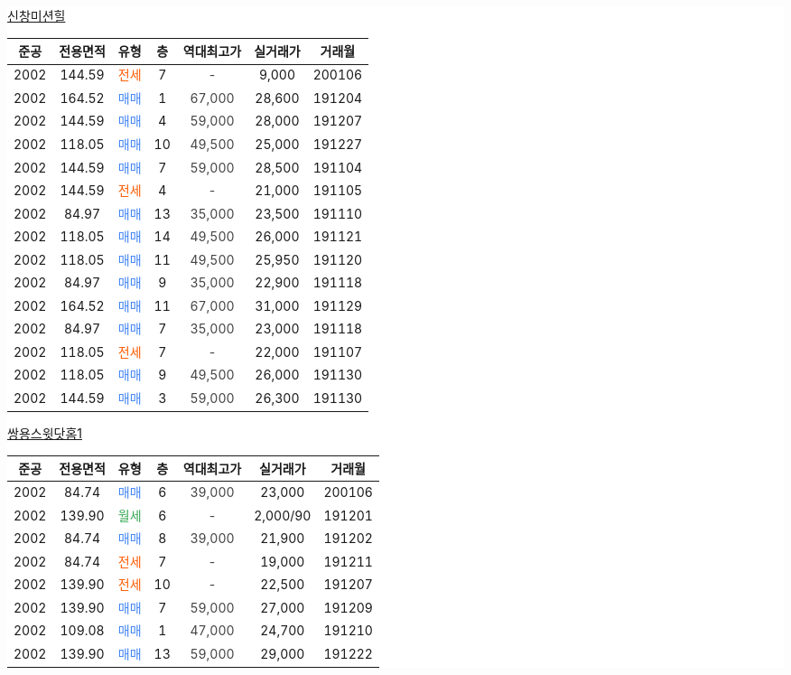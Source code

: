 [신창미션힐](https://search.naver.com/search.naver?query=%EA%B2%BD%EA%B8%B0%EB%8F%84+%EC%9A%A9%EC%9D%B8%EC%8B%9C+%EA%B8%B0%ED%9D%A5%EA%B5%AC+%EB%B3%B4%EB%9D%BC%EB%8F%99+%EC%8B%A0%EC%B0%BD%EB%AF%B8%EC%85%98%ED%9E%90)

|준공|전용면적|유형|층|역대최고가|실거래가|거래월|
|:---:|:---:|:---:|:---:|:---:|:---:|:---:|
|2002|144.59|<span style="color:#ff5a00">전세</span>|7|<span style="color:#444444">-</span>|9,000|200106|
|2002|164.52|<span style="color:#4285f3">매매</span>|1|<span style="color:#444444">67,000</span>|28,600|191204|
|2002|144.59|<span style="color:#4285f3">매매</span>|4|<span style="color:#444444">59,000</span>|28,000|191207|
|2002|118.05|<span style="color:#4285f3">매매</span>|10|<span style="color:#444444">49,500</span>|25,000|191227|
|2002|144.59|<span style="color:#4285f3">매매</span>|7|<span style="color:#444444">59,000</span>|28,500|191104|
|2002|144.59|<span style="color:#ff5a00">전세</span>|4|<span style="color:#444444">-</span>|21,000|191105|
|2002|84.97|<span style="color:#4285f3">매매</span>|13|<span style="color:#444444">35,000</span>|23,500|191110|
|2002|118.05|<span style="color:#4285f3">매매</span>|14|<span style="color:#444444">49,500</span>|26,000|191121|
|2002|118.05|<span style="color:#4285f3">매매</span>|11|<span style="color:#444444">49,500</span>|25,950|191120|
|2002|84.97|<span style="color:#4285f3">매매</span>|9|<span style="color:#444444">35,000</span>|22,900|191118|
|2002|164.52|<span style="color:#4285f3">매매</span>|11|<span style="color:#444444">67,000</span>|31,000|191129|
|2002|84.97|<span style="color:#4285f3">매매</span>|7|<span style="color:#444444">35,000</span>|23,000|191118|
|2002|118.05|<span style="color:#ff5a00">전세</span>|7|<span style="color:#444444">-</span>|22,000|191107|
|2002|118.05|<span style="color:#4285f3">매매</span>|9|<span style="color:#444444">49,500</span>|26,000|191130|
|2002|144.59|<span style="color:#4285f3">매매</span>|3|<span style="color:#444444">59,000</span>|26,300|191130|


<script async src="//pagead2.googlesyndication.com/pagead/js/adsbygoogle.js"></script>

<ins class="adsbygoogle"
     style="display:block"
     data-ad-client="ca-pub-2446590836940007"
     data-ad-slot="1659523306"
     data-ad-format="auto"
     data-full-width-responsive="true"></ins>
<script>
(adsbygoogle = window.adsbygoogle || []).push({});
</script>


[쌍용스윗닷홈1](https://search.naver.com/search.naver?query=%EA%B2%BD%EA%B8%B0%EB%8F%84+%EC%9A%A9%EC%9D%B8%EC%8B%9C+%EA%B8%B0%ED%9D%A5%EA%B5%AC+%EB%B3%B4%EB%9D%BC%EB%8F%99+%EC%8C%8D%EC%9A%A9%EC%8A%A4%EC%9C%97%EB%8B%B7%ED%99%881)

|준공|전용면적|유형|층|역대최고가|실거래가|거래월|
|:---:|:---:|:---:|:---:|:---:|:---:|:---:|
|2002|84.74|<span style="color:#4285f3">매매</span>|6|<span style="color:#444444">39,000</span>|23,000|200106|
|2002|139.90|<span style="color:#34a853">월세</span>|6|<span style="color:#444444">-</span>|2,000/90|191201|
|2002|84.74|<span style="color:#4285f3">매매</span>|8|<span style="color:#444444">39,000</span>|21,900|191202|
|2002|84.74|<span style="color:#ff5a00">전세</span>|7|<span style="color:#444444">-</span>|19,000|191211|
|2002|139.90|<span style="color:#ff5a00">전세</span>|10|<span style="color:#444444">-</span>|22,500|191207|
|2002|139.90|<span style="color:#4285f3">매매</span>|7|<span style="color:#444444">59,000</span>|27,000|191209|
|2002|109.08|<span style="color:#4285f3">매매</span>|1|<span style="color:#444444">47,000</span>|24,700|191210|
|2002|139.90|<span style="color:#4285f3">매매</span>|13|<span style="color:#444444">59,000</span>|29,000|191222|